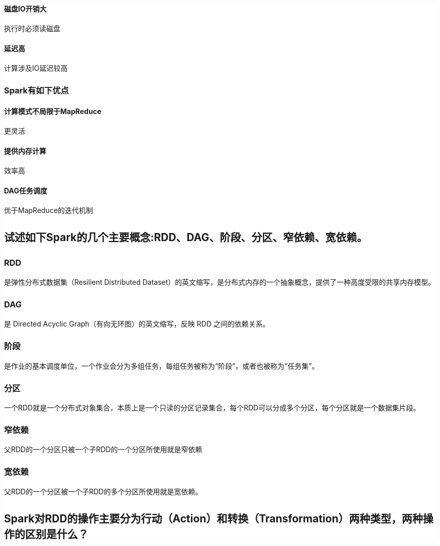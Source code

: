 #### 磁盘IO开销大

执行时必须读磁盘

#### 延迟高

计算涉及IO延迟较高

### Spark有如下优点

#### 计算模式不局限于MapReduce

更灵活

#### 提供内存计算

效率高

#### DAG任务调度

优于MapReduce的迭代机制



## 试述如下Spark的几个主要概念:RDD、DAG、阶段、分区、窄依赖、宽依赖。

### RDD

是弹性分布式数据集（Resilient Distributed Dataset）的英文缩写，是分布式内存的一个抽象概念，提供了一种高度受限的共享内存模型。

### DAG

是 Directed Acyclic Graph（有向无环图）的英文缩写，反映 RDD 之间的依赖关系。

### 阶段

是作业的基本调度单位，一个作业会分为多组任务，每组任务被称为“阶段”，或者也被称为“任务集”。

### 分区

一个RDD就是一个分布式对象集合，本质上是一个只读的分区记录集合，每个RDD可以分成多个分区，每个分区就是一个数据集片段。

### 窄依赖

父RDD的一个分区只被一个子RDD的一个分区所使用就是窄依赖

### 宽依赖

父RDD的一个分区被一个子RDD的多个分区所使用就是宽依赖。



## Spark对RDD的操作主要分为行动（Action）和转换（Transformation）两种类型，两种操作的区别是什么？
